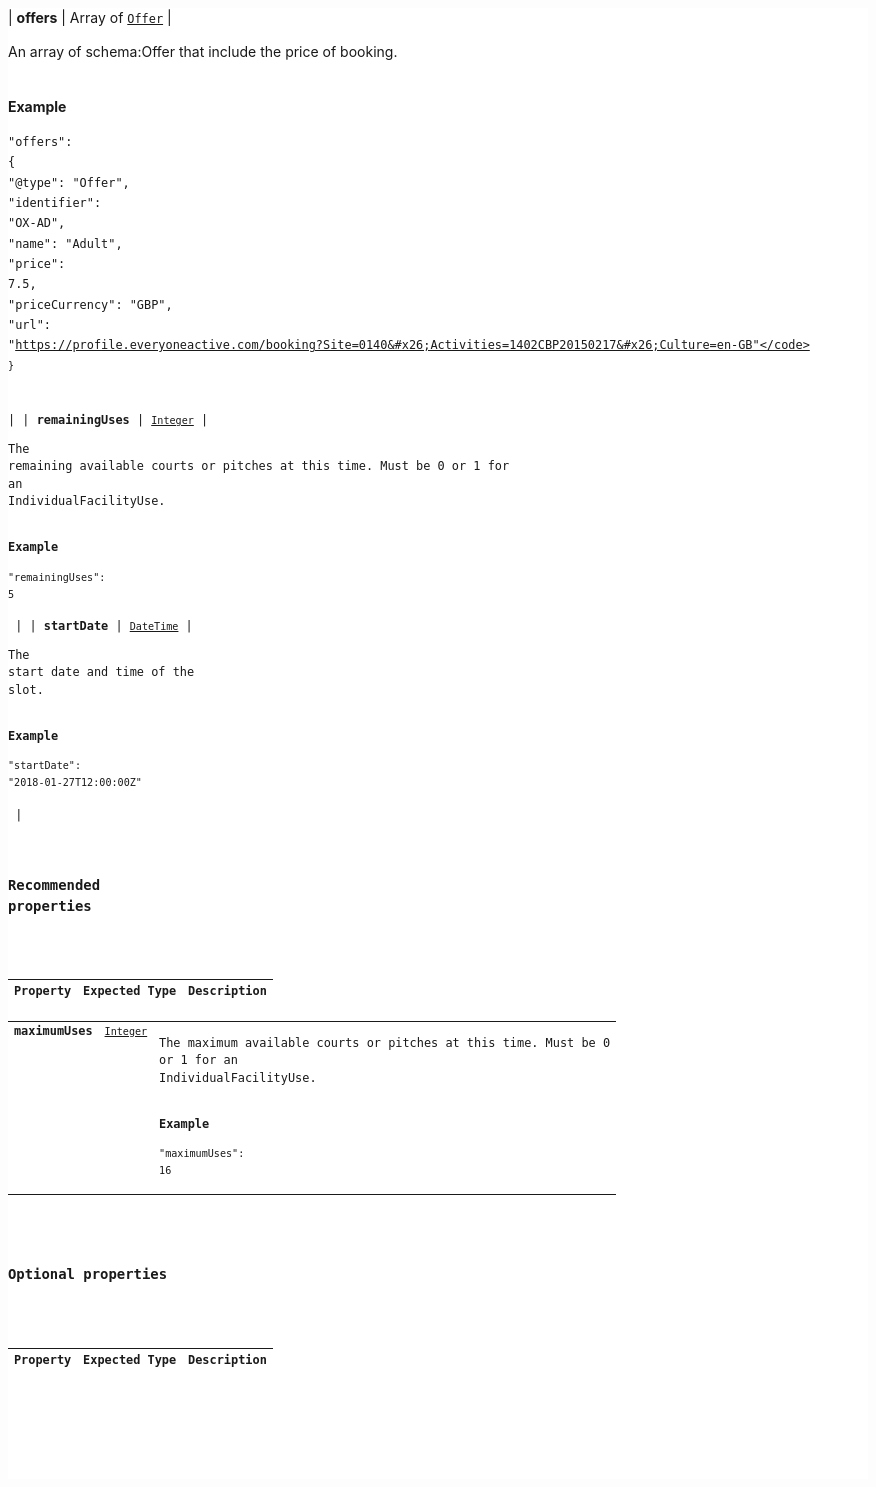 | **offers**        | Array of [`Offer`](https://developer.openactive.io/data-model/types/offer)    | <p>An array of schema:Offer that include the price of booking.</p><p><br><strong>Example</strong></p><p><code>"offers": {</code><br>  <code>"@type": "Offer",</code><br>  <code>"identifier": "OX-AD",</code><br>  <code>"name": "Adult",</code><br>  <code>"price": 7.5,</code><br>  <code>"priceCurrency": "GBP",</code><br>  <code>"url": "https://profile.everyoneactive.com/booking?Site=0140&#x26;Activities=1402CBP20150217&#x26;Culture=en-GB"</code><br><code>}</code></p>                                                                                                                                                                                                                                                                                     |
| **remainingUses** | [`Integer`](https://schema.org/Integer)                                       | <p>The remaining available courts or pitches at this time. Must be 0 or 1 for an IndividualFacilityUse.</p><p><br><strong>Example</strong></p><p><code>"remainingUses": 5</code></p>                                                                                                                                                                                                                                                                                                                                                                                                                                                                                                                                                                                    |
| **startDate**     | [`DateTime`](https://schema.org/DateTime)                                     | <p>The start date and time of the slot.</p><p><br><strong>Example</strong></p><p><code>"startDate": "2018-01-27T12:00:00Z"</code></p>                                                                                                                                                                                                                                                                                                                                                                                                                                                                                                                                                                                                                                   |

### **Recommended properties**

| Property        | Expected Type                           | Description                                                                                                                                                                       |
| --------------- | --------------------------------------- | --------------------------------------------------------------------------------------------------------------------------------------------------------------------------------- |
| **maximumUses** | [`Integer`](https://schema.org/Integer) | <p>The maximum available courts or pitches at this time. Must be 0 or 1 for an IndividualFacilityUse.</p><p><br><strong>Example</strong></p><p><code>"maximumUses": 16</code></p> |

### **Optional properties**

| Property                                    | Expected Type                                                                                                                                                                                                                                                                                                                                                                                | Description                                                                                                                                                                                                                                                                                                                                                                                                                                                                                                                           |
| ------------------------------------------- | -------------------------------------------------------------------------------------------------------------------------------------------------------------------------------------------------------------------------------------------------------------------------------------------------------------------------------------------------------------------------------------------- | ------------------------------------------------------------------------------------------------------------------------------------------------------------------------------------------------------------------------------------------------------------------------------------------------------------------------------------------------------------------------------------------------------------------------------------------------------------------------------------------------------------------------------------- |